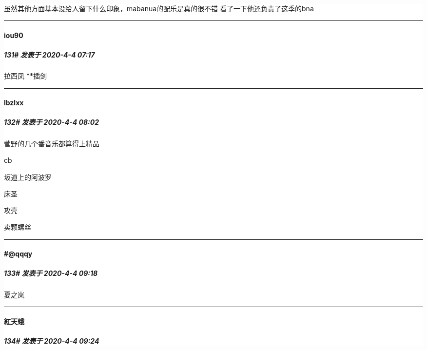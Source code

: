 虽然其他方面基本没给人留下什么印象，mabanua的配乐是真的很不错
看了一下他还负责了这季的bna







*****

####  iou90  
##### 131#       发表于 2020-4-4 07:17




拉西凤 **插剑







*****

####  lbzlxx  
##### 132#       发表于 2020-4-4 08:02




菅野的几个番音乐都算得上精品


cb

坂道上的阿波罗

床圣

攻壳

卖颗螺丝







*****

####  #@qqqy  
##### 133#       发表于 2020-4-4 09:18




夏之岚







*****

####  紅天蛾  
##### 134#       发表于 2020-4-4 09:24
